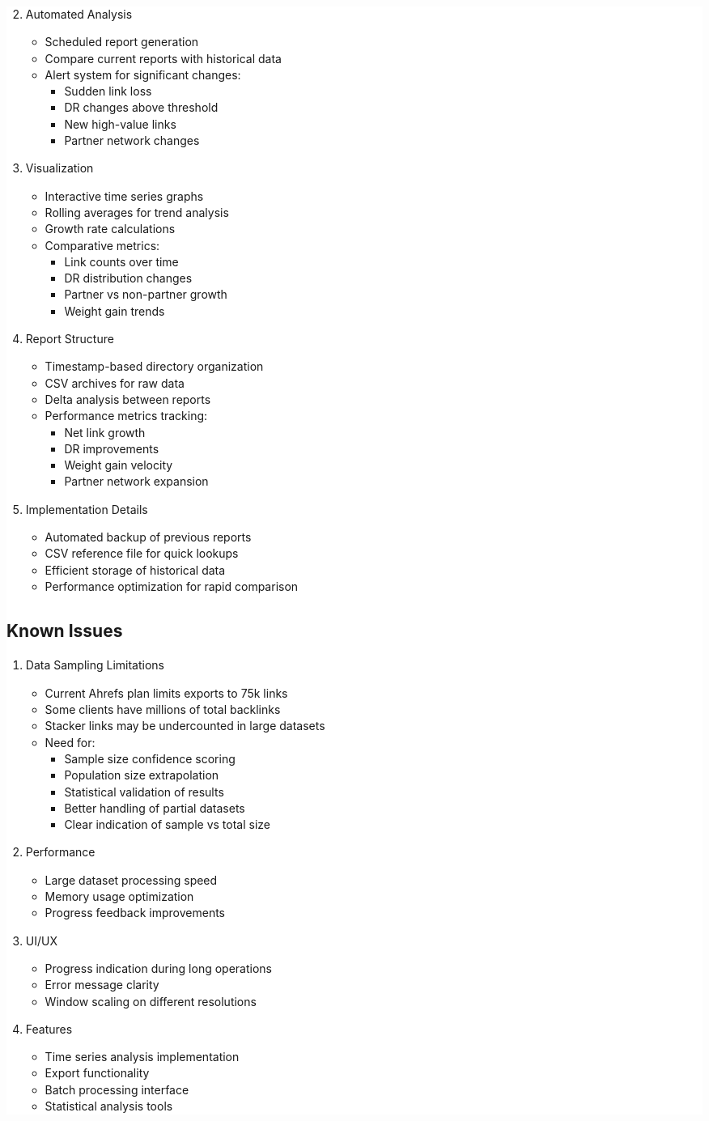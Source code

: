 2. Automated Analysis
   - Scheduled report generation
   - Compare current reports with historical data
   - Alert system for significant changes:
     - Sudden link loss
     - DR changes above threshold
     - New high-value links
     - Partner network changes

3. Visualization
   - Interactive time series graphs
   - Rolling averages for trend analysis
   - Growth rate calculations
   - Comparative metrics:
     - Link counts over time
     - DR distribution changes
     - Partner vs non-partner growth
     - Weight gain trends

4. Report Structure
   - Timestamp-based directory organization
   - CSV archives for raw data
   - Delta analysis between reports
   - Performance metrics tracking:
     - Net link growth
     - DR improvements
     - Weight gain velocity
     - Partner network expansion

5. Implementation Details
   - Automated backup of previous reports
   - CSV reference file for quick lookups
   - Efficient storage of historical data
   - Performance optimization for rapid comparison

## Known Issues
1. Data Sampling Limitations
   - Current Ahrefs plan limits exports to 75k links
   - Some clients have millions of total backlinks
   - Stacker links may be undercounted in large datasets
   - Need for:
     - Sample size confidence scoring
     - Population size extrapolation
     - Statistical validation of results
     - Better handling of partial datasets
     - Clear indication of sample vs total size

2. Performance
   - Large dataset processing speed
   - Memory usage optimization
   - Progress feedback improvements

3. UI/UX
   - Progress indication during long operations
   - Error message clarity
   - Window scaling on different resolutions

4. Features
   - Time series analysis implementation
   - Export functionality
   - Batch processing interface
   - Statistical analysis tools